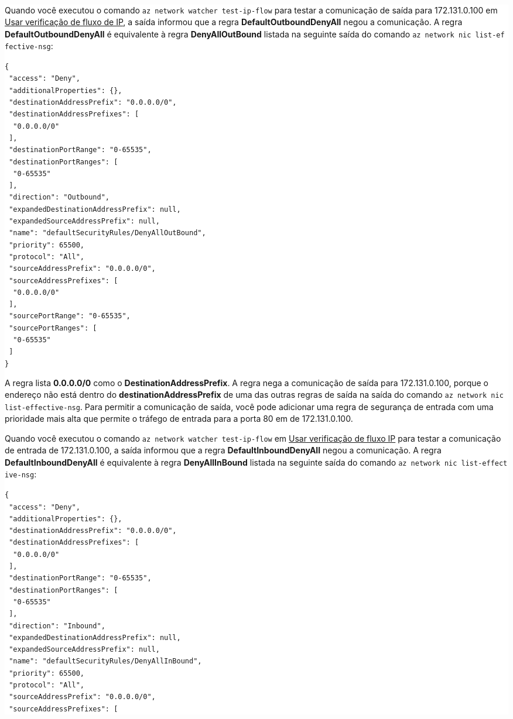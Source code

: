 Quando você executou o comando `az network watcher test-ip-flow` para testar a comunicação de saída para 172.131.0.100 em [Usar verificação de fluxo de IP](#use-ip-flow-verify), a saída informou que a regra **DefaultOutboundDenyAll** negou a comunicação. A regra **DefaultOutboundDenyAll** é equivalente à regra **DenyAllOutBound** listada na seguinte saída do comando `az network nic list-effective-nsg`:

```console
{
 "access": "Deny",
 "additionalProperties": {},
 "destinationAddressPrefix": "0.0.0.0/0",
 "destinationAddressPrefixes": [
  "0.0.0.0/0"
 ],
 "destinationPortRange": "0-65535",
 "destinationPortRanges": [
  "0-65535"
 ],
 "direction": "Outbound",
 "expandedDestinationAddressPrefix": null,
 "expandedSourceAddressPrefix": null,
 "name": "defaultSecurityRules/DenyAllOutBound",
 "priority": 65500,
 "protocol": "All",
 "sourceAddressPrefix": "0.0.0.0/0",
 "sourceAddressPrefixes": [
  "0.0.0.0/0"
 ],
 "sourcePortRange": "0-65535",
 "sourcePortRanges": [
  "0-65535"
 ]
}
```

A regra lista **0.0.0.0/0** como o **DestinationAddressPrefix**. A regra nega a comunicação de saída para 172.131.0.100, porque o endereço não está dentro do **destinationAddressPrefix** de uma das outras regras de saída na saída do comando `az network nic list-effective-nsg`. Para permitir a comunicação de saída, você pode adicionar uma regra de segurança de entrada com uma prioridade mais alta que permite o tráfego de entrada para a porta 80 em de 172.131.0.100.

Quando você executou o comando `az network watcher test-ip-flow` em [Usar verificação de fluxo IP](#use-ip-flow-verify) para testar a comunicação de entrada de 172.131.0.100, a saída informou que a regra **DefaultInboundDenyAll** negou a comunicação. A regra **DefaultInboundDenyAll** é equivalente à regra **DenyAllInBound** listada na seguinte saída do comando `az network nic list-effective-nsg`:

```console
{
 "access": "Deny",
 "additionalProperties": {},
 "destinationAddressPrefix": "0.0.0.0/0",
 "destinationAddressPrefixes": [
  "0.0.0.0/0"
 ],
 "destinationPortRange": "0-65535",
 "destinationPortRanges": [
  "0-65535"
 ],
 "direction": "Inbound",
 "expandedDestinationAddressPrefix": null,
 "expandedSourceAddressPrefix": null,
 "name": "defaultSecurityRules/DenyAllInBound",
 "priority": 65500,
 "protocol": "All",
 "sourceAddressPrefix": "0.0.0.0/0",
 "sourceAddressPrefixes": [
```